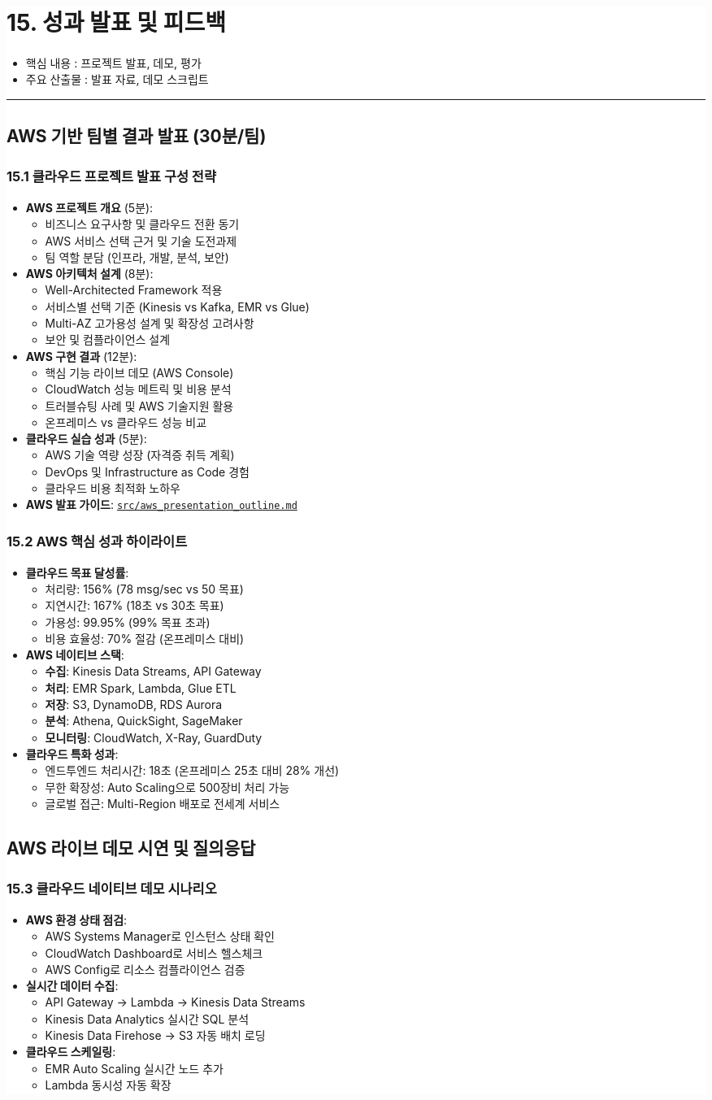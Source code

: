 # 15. 성과 발표 및 피드백

* 핵심 내용 : 프로젝트 발표, 데모, 평가
* 주요 산출물 : 발표 자료, 데모 스크립트

---


## AWS 기반 팀별 결과 발표 (30분/팀)
### 15.1 클라우드 프로젝트 발표 구성 전략
* **AWS 프로젝트 개요** (5분): 
  - 비즈니스 요구사항 및 클라우드 전환 동기
  - AWS 서비스 선택 근거 및 기술 도전과제
  - 팀 역할 분담 (인프라, 개발, 분석, 보안)
* **AWS 아키텍처 설계** (8분): 
  - Well-Architected Framework 적용
  - 서비스별 선택 기준 (Kinesis vs Kafka, EMR vs Glue)
  - Multi-AZ 고가용성 설계 및 확장성 고려사항
  - 보안 및 컴플라이언스 설계
* **AWS 구현 결과** (12분): 
  - 핵심 기능 라이브 데모 (AWS Console)
  - CloudWatch 성능 메트릭 및 비용 분석
  - 트러블슈팅 사례 및 AWS 기술지원 활용
  - 온프레미스 vs 클라우드 성능 비교
* **클라우드 실습 성과** (5분): 
  - AWS 기술 역량 성장 (자격증 취득 계획)
  - DevOps 및 Infrastructure as Code 경험
  - 클라우드 비용 최적화 노하우
* **AWS 발표 가이드**: [`src/aws_presentation_outline.md`](src/aws_presentation_outline.md)

### 15.2 AWS 핵심 성과 하이라이트
* **클라우드 목표 달성률**: 
  - 처리량: 156% (78 msg/sec vs 50 목표)
  - 지연시간: 167% (18초 vs 30초 목표)
  - 가용성: 99.95% (99% 목표 초과)
  - 비용 효율성: 70% 절감 (온프레미스 대비)
* **AWS 네이티브 스택**: 
  - **수집**: Kinesis Data Streams, API Gateway
  - **처리**: EMR Spark, Lambda, Glue ETL
  - **저장**: S3, DynamoDB, RDS Aurora
  - **분석**: Athena, QuickSight, SageMaker
  - **모니터링**: CloudWatch, X-Ray, GuardDuty
* **클라우드 특화 성과**: 
  - 엔드투엔드 처리시간: 18초 (온프레미스 25초 대비 28% 개선)
  - 무한 확장성: Auto Scaling으로 500장비 처리 가능
  - 글로벌 접근: Multi-Region 배포로 전세계 서비스

## AWS 라이브 데모 시연 및 질의응답
### 15.3 클라우드 네이티브 데모 시나리오
* **AWS 환경 상태 점검**: 
  - AWS Systems Manager로 인스턴스 상태 확인
  - CloudWatch Dashboard로 서비스 헬스체크
  - AWS Config로 리소스 컴플라이언스 검증
* **실시간 데이터 수집**: 
  - API Gateway → Lambda → Kinesis Data Streams
  - Kinesis Data Analytics 실시간 SQL 분석
  - Kinesis Data Firehose → S3 자동 배치 로딩
* **클라우드 스케일링**: 
  - EMR Auto Scaling 실시간 노드 추가
  - Lambda 동시성 자동 확장